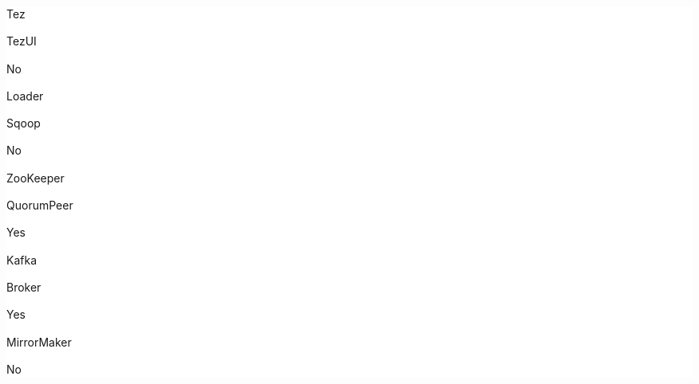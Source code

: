 </tr>
<tr id="en-us_topic_0143479582_row42663354620"><td class="cellrowborder" valign="top" width="33.33333333333333%" headers="mcps1.2.4.1.1 "><p id="en-us_topic_0143479582_p82713315461"><a name="en-us_topic_0143479582_p82713315461"></a><a name="en-us_topic_0143479582_p82713315461"></a>Tez</p>
</td>
<td class="cellrowborder" valign="top" width="33.33333333333333%" headers="mcps1.2.4.1.2 "><p id="en-us_topic_0143479582_p1827133144613"><a name="en-us_topic_0143479582_p1827133144613"></a><a name="en-us_topic_0143479582_p1827133144613"></a>TezUI</p>
</td>
<td class="cellrowborder" valign="top" width="33.33333333333333%" headers="mcps1.2.4.1.3 "><p id="en-us_topic_0143479582_p102753318469"><a name="en-us_topic_0143479582_p102753318469"></a><a name="en-us_topic_0143479582_p102753318469"></a>No</p>
</td>
</tr>
<tr id="en-us_topic_0143479582_row51061153174119"><td class="cellrowborder" valign="top" width="33.33333333333333%" headers="mcps1.2.4.1.1 "><p id="en-us_topic_0143479582_p17962115914112"><a name="en-us_topic_0143479582_p17962115914112"></a><a name="en-us_topic_0143479582_p17962115914112"></a>Loader</p>
</td>
<td class="cellrowborder" valign="top" width="33.33333333333333%" headers="mcps1.2.4.1.2 "><p id="en-us_topic_0143479582_p1496355954116"><a name="en-us_topic_0143479582_p1496355954116"></a><a name="en-us_topic_0143479582_p1496355954116"></a>Sqoop</p>
</td>
<td class="cellrowborder" valign="top" width="33.33333333333333%" headers="mcps1.2.4.1.3 "><p id="en-us_topic_0143479582_p1810617536419"><a name="en-us_topic_0143479582_p1810617536419"></a><a name="en-us_topic_0143479582_p1810617536419"></a>No</p>
</td>
</tr>
<tr id="en-us_topic_0143479582_row522861311019"><td class="cellrowborder" valign="top" width="33.33333333333333%" headers="mcps1.2.4.1.1 "><p id="en-us_topic_0143479582_p8228613131010"><a name="en-us_topic_0143479582_p8228613131010"></a><a name="en-us_topic_0143479582_p8228613131010"></a>ZooKeeper</p>
</td>
<td class="cellrowborder" valign="top" width="33.33333333333333%" headers="mcps1.2.4.1.2 "><p id="en-us_topic_0143479582_p19228213191020"><a name="en-us_topic_0143479582_p19228213191020"></a><a name="en-us_topic_0143479582_p19228213191020"></a>QuorumPeer</p>
</td>
<td class="cellrowborder" valign="top" width="33.33333333333333%" headers="mcps1.2.4.1.3 "><p id="en-us_topic_0143479582_p57240293391"><a name="en-us_topic_0143479582_p57240293391"></a><a name="en-us_topic_0143479582_p57240293391"></a>Yes</p>
</td>
</tr>
<tr id="en-us_topic_0143479582_row19750194111013"><td class="cellrowborder" rowspan="2" valign="top" width="33.33333333333333%" headers="mcps1.2.4.1.1 "><p id="en-us_topic_0143479582_p145494311122"><a name="en-us_topic_0143479582_p145494311122"></a><a name="en-us_topic_0143479582_p145494311122"></a>Kafka</p>
</td>
<td class="cellrowborder" valign="top" width="33.33333333333333%" headers="mcps1.2.4.1.2 "><p id="en-us_topic_0143479582_p1475034131013"><a name="en-us_topic_0143479582_p1475034131013"></a><a name="en-us_topic_0143479582_p1475034131013"></a>Broker</p>
</td>
<td class="cellrowborder" valign="top" width="33.33333333333333%" headers="mcps1.2.4.1.3 "><p id="en-us_topic_0143479582_p572412919398"><a name="en-us_topic_0143479582_p572412919398"></a><a name="en-us_topic_0143479582_p572412919398"></a>Yes</p>
</td>
</tr>
<tr id="en-us_topic_0143479582_row616512616458"><td class="cellrowborder" valign="top" headers="mcps1.2.4.1.1 "><p id="en-us_topic_0143479582_p19165186184512"><a name="en-us_topic_0143479582_p19165186184512"></a><a name="en-us_topic_0143479582_p19165186184512"></a>MirrorMaker</p>
</td>
<td class="cellrowborder" valign="top" headers="mcps1.2.4.1.2 "><p id="en-us_topic_0143479582_p316518610456"><a name="en-us_topic_0143479582_p316518610456"></a><a name="en-us_topic_0143479582_p316518610456"></a>No</p>
</td>